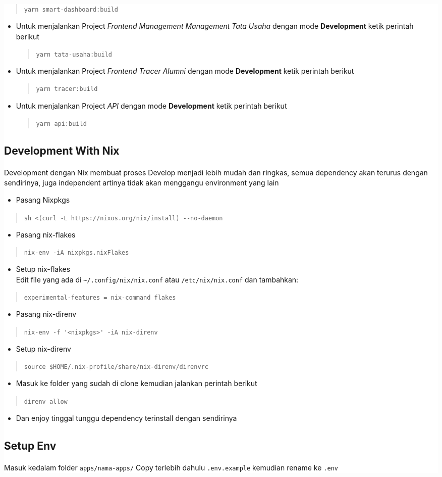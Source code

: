   > `yarn smart-dashboard:build`

- Untuk menjalankan Project _Frontend Management Management Tata Usaha_ dengan mode **Development** ketik perintah berikut

  > `yarn tata-usaha:build`

- Untuk menjalankan Project _Frontend Tracer Alumni_ dengan mode **Development** ketik perintah berikut

  > `yarn tracer:build`

- Untuk menjalankan Project _API_ dengan mode **Development** ketik perintah berikut

  > `yarn api:build`

## Development With Nix

Development dengan Nix membuat proses Develop menjadi lebih mudah dan ringkas, semua dependency akan terurus dengan sendirinya, juga independent artinya tidak akan menggangu environment yang lain

- Pasang Nixpkgs

> `sh <(curl -L https://nixos.org/nix/install) --no-daemon`

- Pasang nix-flakes

> `nix-env -iA nixpkgs.nixFlakes`

- Setup nix-flakes \
  Edit file yang ada di `~/.config/nix/nix.conf` atau `/etc/nix/nix.conf` dan tambahkan:

> `experimental-features = nix-command flakes`

- Pasang nix-direnv

> `nix-env -f '<nixpkgs>' -iA nix-direnv`

- Setup nix-direnv

> `source $HOME/.nix-profile/share/nix-direnv/direnvrc`

- Masuk ke folder yang sudah di clone kemudian jalankan perintah berikut

> `direnv allow`

- Dan enjoy tinggal tunggu dependency terinstall dengan sendirinya

## Setup Env

Masuk kedalam folder `apps/nama-apps/` Copy terlebih dahulu `.env.example` kemudian rename ke `.env`


